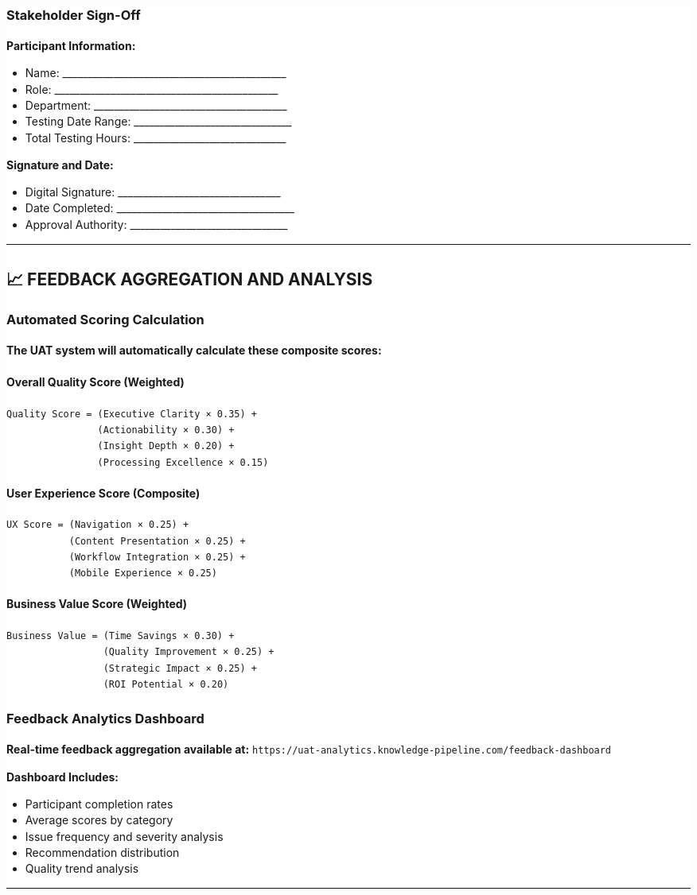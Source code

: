### Stakeholder Sign-Off

**Participant Information:**
- Name: ____________________________________________
- Role: ____________________________________________
- Department: ______________________________________
- Testing Date Range: _______________________________
- Total Testing Hours: ______________________________

**Signature and Date:**
- Digital Signature: ________________________________
- Date Completed: ___________________________________
- Approval Authority: _______________________________

---

## 📈 FEEDBACK AGGREGATION AND ANALYSIS

### Automated Scoring Calculation

**The UAT system will automatically calculate these composite scores:**

#### Overall Quality Score (Weighted)
```
Quality Score = (Executive Clarity × 0.35) +
                (Actionability × 0.30) +
                (Insight Depth × 0.20) +
                (Processing Excellence × 0.15)
```

#### User Experience Score (Composite)
```
UX Score = (Navigation × 0.25) +
           (Content Presentation × 0.25) +
           (Workflow Integration × 0.25) +
           (Mobile Experience × 0.25)
```

#### Business Value Score (Weighted)
```
Business Value = (Time Savings × 0.30) +
                 (Quality Improvement × 0.25) +
                 (Strategic Impact × 0.25) +
                 (ROI Potential × 0.20)
```

### Feedback Analytics Dashboard

**Real-time feedback aggregation available at:**
`https://uat-analytics.knowledge-pipeline.com/feedback-dashboard`

**Dashboard Includes:**
- Participant completion rates
- Average scores by category
- Issue frequency and severity analysis
- Recommendation distribution
- Quality trend analysis

---